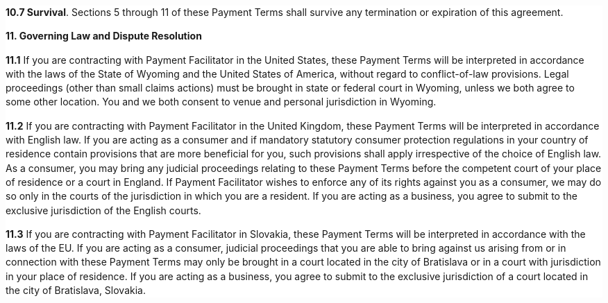 **10.7 Survival**. Sections 5 through 11 of these Payment Terms shall survive any termination or expiration of this agreement.

**11\. Governing Law and Dispute Resolution**

**11.1** If you are contracting with Payment Facilitator in the United States, these Payment Terms will be interpreted in accordance with the laws of the State of Wyoming and the United States of America, without regard to conflict-of-law provisions. Legal proceedings (other than small claims actions) must be brought in state or federal court in Wyoming, unless we both agree to some other location. You and we both consent to venue and personal jurisdiction in Wyoming.

**11.2** If you are contracting with Payment Facilitator in the United Kingdom, these Payment Terms will be interpreted in accordance with English law. If you are acting as a consumer and if mandatory statutory consumer protection regulations in your country of residence contain provisions that are more beneficial for you, such provisions shall apply irrespective of the choice of English law. As a consumer, you may bring any judicial proceedings relating to these Payment Terms before the competent court of your place of residence or a court in England. If Payment Facilitator wishes to enforce any of its rights against you as a consumer, we may do so only in the courts of the jurisdiction in which you are a resident. If you are acting as a business, you agree to submit to the exclusive jurisdiction of the English courts.

**11.3** If you are contracting with Payment Facilitator in Slovakia, these Payment Terms will be interpreted in accordance with the laws of the EU. If you are acting as a consumer, judicial proceedings that you are able to bring against us arising from or in connection with these Payment Terms may only be brought in a court located in the city of Bratislava or in a court with jurisdiction in your place of residence. If you are acting as a business, you agree to submit to the exclusive jurisdiction of a court located in the city of Bratislava, Slovakia.

